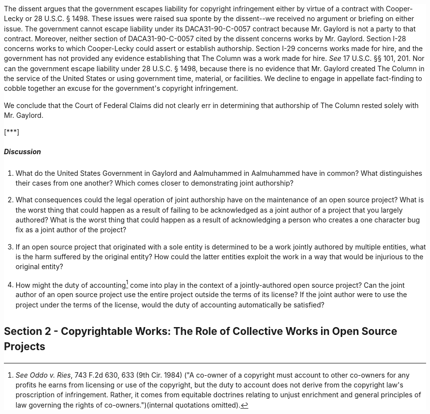 The dissent argues that the government escapes liability for copyright
infringement either by virtue of a contract with Cooper-Lecky or 28 U.S.C. §
1498. These issues were raised sua sponte by the dissent--we received no
argument or briefing on either issue. The government cannot escape liability
under its DACA31-90-C-0057 contract because Mr. Gaylord is not a party to that
contract. Moreover, neither section of DACA31-90-C-0057 cited by the dissent
concerns works by Mr. Gaylord. Section I-28 concerns works to which Cooper-Lecky
could assert or establish authorship. Section I-29 concerns works made for hire,
and the government has not provided any evidence establishing that The Column
was a work made for hire. _See_ 17 U.S.C. §§ 101, 201. Nor can the government
escape liability under 28 U.S.C. § 1498, because there is no evidence that Mr.
Gaylord created The Column in the service of the United States or using
government time, material, or facilities. We decline to engage in appellate
fact-finding to cobble together an excuse for the government's copyright
infringement.

We conclude that the Court of Federal Claims did not clearly err in determining
that authorship of The Column rested solely with Mr. Gaylord.

[***]

##### Discussion

1.  What do the United States Government in Gaylord and Aalmuhammed in
    Aalmuhammed have in common? What distinguishes their cases from one another?
    Which comes closer to demonstrating joint authorship?

2.  What consequences could the legal operation of joint authorship have on the
    maintenance of an open source project? What is the worst thing that could
    happen as a result of failing to be acknowledged as a joint author of a
    project that you largely authored? What is the worst thing that could happen
    as a result of acknowledging a person who creates a one character bug fix as
    a joint author of the project?

3.  If an open source project that originated with a sole entity is determined
    to be a work jointly authored by multiple entities, what is the harm
    suffered by the original entity? How could the latter entities exploit the
    work in a way that would be injurious to the original entity?

4.  How might the duty of accounting[^Accounting] come into play in the context
    of a jointly-authored open source project? Can the joint author of an open
    source project use the entire project outside the terms of its license? If
    the joint author were to use the project under the terms of the license,
    would the duty of accounting automatically be satisfied?

[^Accounting]: _See Oddo v. Ries_, 743 F.2d 630, 633 (9th Cir. 1984) ("A
    co-owner of a copyright must account to other co-owners for any
    profits he earns from licensing or use of the copyright, but the
    duty to account does not derive from the copyright law's
    proscription of infringement. Rather, it comes from equitable
    doctrines relating to unjust enrichment and general principles of
    law governing the rights of co-owners.")(internal quotations
    omitted).

## Section 2 - Copyrightable Works: The Role of Collective Works in Open Source Projects


[^EntityType]: That entity may be the author as an independent actor, the
[^Distinction]: This is entirely independent from the question of whether the
[^CollectiveDefinition]: “[T]he owner of copyright in the collective work is
[^NimmerInternational]: _See_ 12 M. Nimmer, _Nimmer on Copyright_ V, Foreign
[^§101]: 17 U.S.C. § 101.
[^Compilation]: _Id._
[^Contributions]: 17 U.S.C. § 201(c).
[^103b]: 17 U.S.C. § 103(b).
[^WorkDefinition]: “‘The two fundamental criteria of copyright protection [are]
[^Originality]: _Id._ at 1287-88 (internal citations omitted).
[^Joint1]: 17 U.S.C. § 101.
[^Joint2]: _Bencich v. Hoffman_, 84 F. Supp. 2d 1053 (D. Ariz. 2000).
[^Employed]: However, if the work were to constitute a Work Made For Hire, then
[^Copyrightable]: "A 'joint work' in [the Ninth] circuit 'requires each author
[^Joint101]: 17 U.S.C. § 101.
[^Joint201]: 17 U.S.C. § 201(a).
[^Chestek]: _See_ Pamela S. Chestek, _A Theory of Joint Authorship For Free and
[^Aal2]: 17 U.S.C. §§ 101, 201(a).
[^Aal3]: _Cf. Thomson v. Larson_, 147 F.3d 195, 206 (2nd Cir. 1998).
[^Aal4]: _See Covey v. Hollydale Mobilehome Estates_, 116 F.3d 830, 834 (9th
[^Aal5]: _See_ 17 U.S.C. § 507(b); _Zuill v. Shanahan_, 80 F.3d 1366, 1371 (9th
[^Aal6]: _Zuill_, 80 F.3d at 1371.
[^Aal7]: 17 U.S.C. § 101.
[^Aal8]: _Richardson v. United States_, 526 U.S. 813, 119 S. Ct. 1707, 1710, 143
[^Aal9]: _Ashton-Tate Corp. v. Ross_, 916 F.2d 516, 521 (9th Cir. 1990).
[^Aal10]: _See Ashton-Tate Corp. v. Ross_, 916 F.2d 516, 521 (9th Cir. 1990).
[^Aal11]: 17 U.S.C. § 101.
[^Aal12]: 17 U.S.C. § 101.
[^Aal13]: _See_ Richard Grenier, _Capturing the Culture_, 206-07 (1991).
[^Aal14]: _Burrow-Giles Lithographic Co. v. Sarony_, 111 U.S. 53, 61, 28 L. Ed.
[^Aal15]: _Id._ at 61 (quoting _Nottage v. Jackson_, 11 Q.B.D. 627 (1883)).
[^Aal16]: U.S. Const. Art. 1, § 8, cl. 8.
[^Aal17]: _Burrow-Giles_, 111 U.S. at 58 (quoting Worcester).
[^Aal18]: _Feist Publications, Inc. v. Rural Telephone Service Co., Inc._, 499
[^Aal19]: _Burrow-Giles Lithographic Co. v. Sarony_, 111 U.S. 53, 58, 28 L. Ed.
[^Aal20]: _Feist Publications, Inc. v. Rural Telephone Service Co., Inc._, 499
[^Aal21]: _See Burrow-Giles Lithographic Co. v. Sarony_, 111 U.S. 53, 28 L. Ed.
[^Aal22]: _Burrow-Giles_, 111 U.S. at 61 (quoting _Nottage v. Jackson_, 11
[^Aal23]: _Id._ at 61.
[^Aal24]: _Thomson v. Larson_, 147 F.3d 195, (2nd Cir. 1998); _Erickson v.
[^Aal25]: _Thomson_, 147 F.3d at 202-05.
[^Aal26]: _Id._
[^Aal27]: _Id._ at 197.
[^Aal28]: _Id._
[^Aal29]: _Id._ at 198.
[^Aal30]: _Id._
[^Aal31]: _Id._ at 202-04.
[^Aal32]: _Id._ at 202-24.
[^Aal33]: _See Thomson v. Larson_, 147 F.3d 195, (2nd Cir. 1998); _Erickson v.
[^Aal34]: _Thomson v. Larson_, 147 F.3d 195 (2nd Cir. 1998).
[^Aal35]: _Burrow-Giles v. Sarony_, 111 U.S. at 61 (quoting _Nottage v.
[^Aal36]: _Thomson_, 147 F.3d at 202.
[^Aal37]: _Burrow-Giles v. Sarony_, 111 U.S. at 61 (quoting _Nottage v.
[^Aal38]: _Id._
[^Aal39]: _Cf. Thomson v. Larson_, 147 F.3d 195, 202 (2nd Cir. 1998).
[^Aal40]: _Edward B. Marks Music Corp. v. Jerry Vogel Music Co., Inc._, 140 F.2d
[^Aal41]: _See Burrow-Giles v. Sarony_, 111 U.S. 53, 61, 28 L. Ed. 349, 4 S. Ct.
[^Aal42]: _Id._
[^Aal43]: U.S. Const. Art. 1, § 8, cl. 8.
[^Aal44]: _Thomson_, 147 F.3d at 200 (internal quotations omitted).
[^Aal45]: _Id._ at 202 (citing _Childress v. Taylor_, 945 F.2d 500, 504 (1991)).
[^Aal46]: _S.O.S., Inc. v. Payday, Inc._, 886 F.2d 1081, 1086 (9th Cir. 1989).
[^Nimmer]: 1 _Nimmer on Copyright_ § 6.07 (2018)
[^Chestek2]: _See_ Pamela S. Chestek, _A Theory of Joint Authorship For Free and
[^Gay1]: The members of the Penn State Team are not parties to this litigation,
[^Gay2]: In 2006, Mr. Gaylord sued Mr. Alli for copyright infringement. Mr. Alli
[^Gay4]: The Seventh Circuit carved out an "exception" to this rule in a case
[^TCA1]: Defendants do not cross-appeal the district court's denial of dismissal
[^TCA2]: In 1999, _Time_ magazine named the Routine the best comedy sketch of
[^TCA3]: Viewing the facts in the light most favorable to plaintiffs, the
[^TCA4]: Plaintiffs' amended complaint cites only the November Agreement with
[^TCA5]: By operation of the Sonny Bono Copyright Term Extension Act, Pub. L.
[^TCA6]: The George Mason University Libraries, in their "Guide to the John C.
[^TCA7]: Bud Abbott died in 1974; Lou Costello died in 1959. _See Bud Abbott,